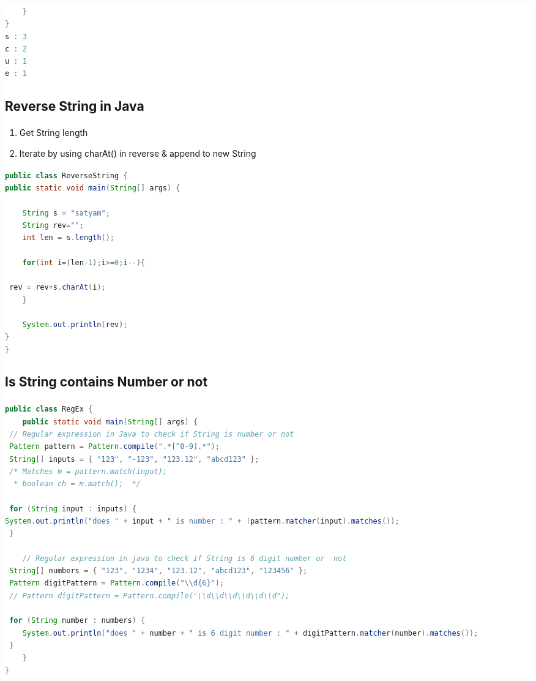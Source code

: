 ```java
	}
}
s : 3
c : 2
u : 1
e : 1
```

##  Reverse String in Java

1.  Get String length

2.  Iterate by using charAt() in reverse & append to new String
```java
public class ReverseString {
public static void main(String[] args) {
	
	String s = "satyam";
	String rev="";
	int len = s.length();
	
	for(int i=(len-1);i>=0;i--){
 
 rev = rev+s.charAt(i);
	}
	
	System.out.println(rev);
}
}
```


##  Is String contains Number or not

```java
public class RegEx {
	public static void main(String[] args) {
 // Regular expression in Java to check if String is number or not
 Pattern pattern = Pattern.compile(".*[^0-9].*");  
 String[] inputs = { "123", "-123", "123.12", "abcd123" };
 /* Matches m = pattern.match(input);
  * boolean ch = m.match();	 */ 

 for (String input : inputs) {
System.out.println("does " + input + " is number : " + !pattern.matcher(input).matches());
 }

	// Regular expression in java to check if String is 6 digit number or  not
 String[] numbers = { "123", "1234", "123.12", "abcd123", "123456" };
 Pattern digitPattern = Pattern.compile("\\d{6}");
 // Pattern digitPattern = Pattern.compile("\\d\\d\\d\\d\\d\\d");

 for (String number : numbers) {
 	System.out.println("does " + number + " is 6 digit number : " + digitPattern.matcher(number).matches());
 }
	}
}
```
